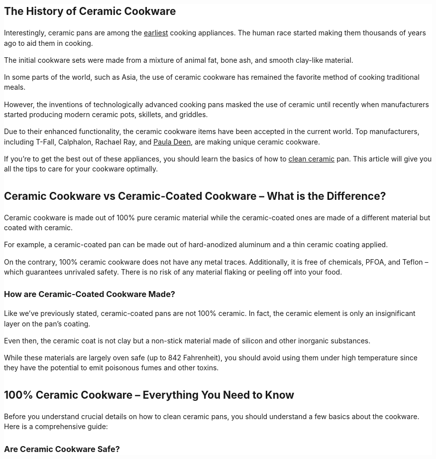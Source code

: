 ## The History of Ceramic Cookware 

Interestingly, ceramic pans are among the [earlies](https://www.xtrema.com/blogs/blog/history-of-ceramic)[t](https://www.xtrema.com/blogs/blog/history-of-ceramic) cooking appliances. The human race started making them thousands of years ago to aid them in cooking. 

The initial cookware sets were made from a mixture of animal fat, bone ash, and smooth clay-like material. 

In some parts of the world, such as Asia, the use of ceramic cookware has remained the favorite method of cooking traditional meals. 

However, the inventions of technologically advanced cooking pans masked the use of ceramic until recently when manufacturers started producing modern ceramic pots, skillets, and griddles. 

Due to their enhanced functionality, the ceramic cookware items have been accepted in the current world. Top manufacturers, including T-Fall, Calphalon, Rachael Ray, and [Paula Deen](https://thekitchenpot.com/blog/paula-deen-cookware-reviews//), are making unique ceramic cookware. 

If you’re to get the best out of these appliances, you should learn the basics of how to [clean ceramic](https://www.wikihow.com/Clean-Ceramic-Pans) pan. This article will give you all the tips to care for your cookware optimally. 

## Ceramic Cookware vs Ceramic-Coated Cookware – What is the Difference?

Ceramic cookware is made out of 100% pure ceramic material while the ceramic-coated ones are made of a different material but coated with ceramic.

For example, a ceramic-coated pan can be made out of hard-anodized aluminum and a thin ceramic coating applied. 

On the contrary, 100% ceramic cookware does not have any metal traces. Additionally, it is free of chemicals, PFOA, and Teflon – which guarantees unrivaled safety. There is no risk of any material flaking or peeling off into your food. 

### **How are Ceramic-Coated Cookware Made?**

Like we’ve previously stated, ceramic-coated pans are not 100% ceramic. In fact, the ceramic element is only an insignificant layer on the pan’s coating. 

Even then, the ceramic coat is not clay but a non-stick material made of silicon and other inorganic substances. 

While these materials are largely oven safe (up to 842 Fahrenheit), you should avoid using them under high temperature since they have the potential to emit poisonous fumes and other toxins. 

## 100% Ceramic Cookware – Everything You Need to Know

Before you understand crucial details on how to clean ceramic pans, you should understand a few basics about the cookware. Here is a comprehensive guide:

### **Are Ceramic Cookware Safe?**
